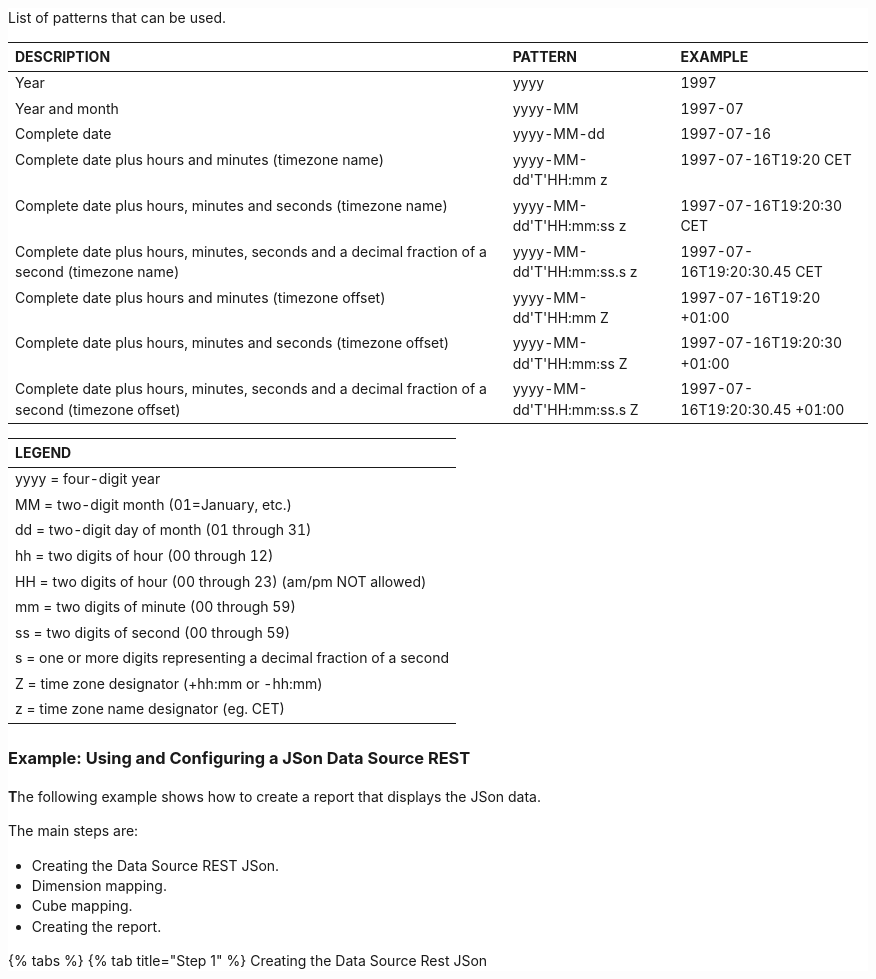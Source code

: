 List of patterns that can be used.

| DESCRIPTION | PATTERN | EXAMPLE |
| :--- | :--- | :--- |
| Year | yyyy | 1997 |
| Year and month | yyyy-MM | 1997-07 |
| Complete date | yyyy-MM-dd | 1997-07-16 |
| Complete date plus hours and minutes \(timezone name\) | yyyy-MM-dd'T'HH:mm z | 1997-07-16T19:20 CET |
| Complete date plus hours, minutes and seconds \(timezone name\) | yyyy-MM-dd'T'HH:mm:ss z | 1997-07-16T19:20:30 CET |
| Complete date plus hours, minutes, seconds and a decimal fraction of a second \(timezone name\) | yyyy-MM-dd'T'HH:mm:ss.s z | 1997-07-16T19:20:30.45 CET |
| Complete date plus hours and minutes \(timezone offset\) | yyyy-MM-dd'T'HH:mm Z | 1997-07-16T19:20 +01:00 |
| Complete date plus hours, minutes and seconds \(timezone offset\) | yyyy-MM-dd'T'HH:mm:ss Z | 1997-07-16T19:20:30 +01:00 |
| Complete date plus hours, minutes, seconds and a decimal fraction of a second \(timezone offset\) | yyyy-MM-dd'T'HH:mm:ss.s Z | 1997-07-16T19:20:30.45 +01:00 |

| LEGEND |
| :--- |
| yyyy = four-digit year |
| MM   = two-digit month \(01=January, etc.\) |
| dd    = two-digit day of month \(01 through 31\) |
| hh     = two digits of hour \(00 through 12\) |
| HH    = two digits of hour \(00 through 23\) \(am/pm NOT allowed\) |
| mm   =  two digits of minute \(00 through 59\) |
| ss     = two digits of second \(00 through 59\) |
| s       = one or more digits representing a decimal fraction of a second |
| Z       = time zone designator \(+hh:mm or -hh:mm\) |
| z       = time zone name designator \(eg. CET\) |

### Example: Using and Configuring a JSon Data Source REST

**T**he following example shows how to create a report that displays the JSon data.

The main steps are:

* Creating the Data Source REST JSon.
* Dimension mapping.
* Cube mapping.
* Creating the report.

{% tabs %}
{% tab title="Step 1" %}
Creating the Data Source Rest JSon
